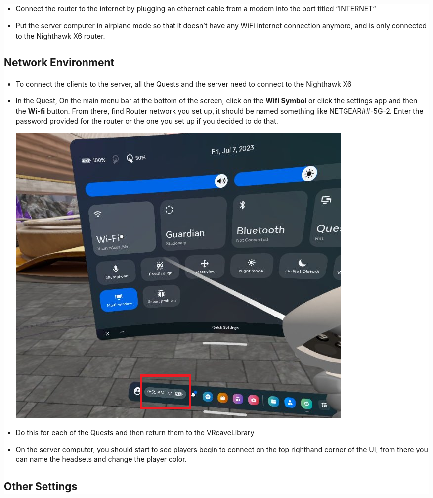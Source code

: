 - Connect the router to the internet by plugging an ethernet cable from a modem into the port titled “INTERNET“

- Put the server computer in airplane mode so that it doesn’t have any WiFi internet connection anymore, and is only connected to the Nighthawk X6 router.


## Network Environment

- To connect the clients to the server, all the Quests and the server need to connect to the Nighthawk X6

- In the Quest, On the main menu bar at the bottom of the screen, click on the **Wifi Symbol** or click the settings app and then the **Wi-fi** button. From there, find Router network you set up, it should be named something like NETGEAR##-5G-2. Enter the password provided for the router or the one you set up if you decided to do that. 

	![](media/vrcaveLite/WifiSettings.png)
	
- Do this for each of the Quests and then return them to the VRcaveLibrary

- On the server computer, you should start to see players begin to connect on the top righthand corner of the UI, from there you can name the headsets and change the player color. 

## Other Settings 
